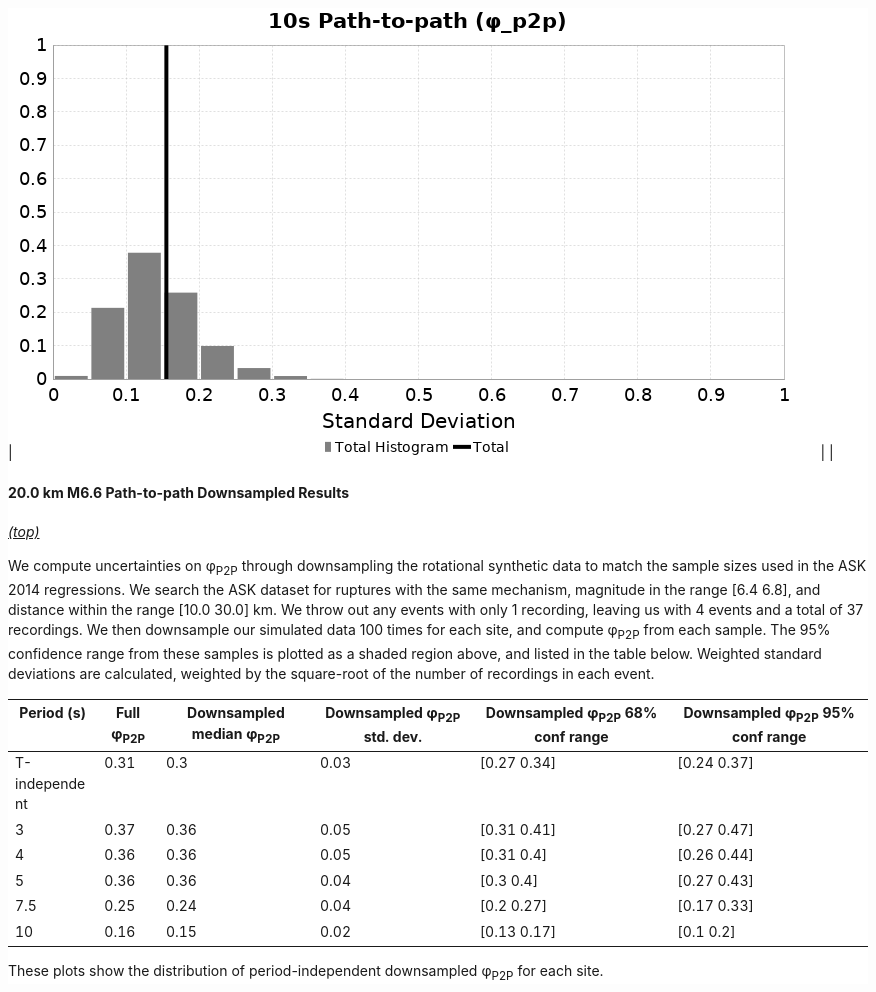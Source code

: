 | ![10s](resources/path_m6.6_20km_10s_hist.png) |  |

#### 20.0 km M6.6 Path-to-path Downsampled Results
*[(top)](#table-of-contents)*

We compute uncertainties on &phi;<sub>P2P</sub> through downsampling the rotational synthetic data to match the sample sizes used in the ASK 2014 regressions. We search the ASK dataset for ruptures with the same mechanism, magnitude in the range [6.4 6.8], and distance within the range [10.0 30.0] km. We throw out any events with only 1 recording, leaving us with 4 events and a total of 37 recordings. We then downsample our simulated data 100 times for each site, and compute &phi;<sub>P2P</sub> from each sample. The 95% confidence range from these samples is plotted as a shaded region above, and listed in the table below. Weighted standard deviations are calculated, weighted by the square-root of the number of recordings in each event.

| Period (s) | Full &phi;<sub>P2P</sub> | Downsampled median &phi;<sub>P2P</sub> | Downsampled &phi;<sub>P2P</sub> std. dev. | Downsampled &phi;<sub>P2P</sub> 68% conf range | Downsampled &phi;<sub>P2P</sub> 95% conf range |
|-----|-----|-----|-----|-----|-----|
| T-independent | 0.31 | 0.3 | 0.03 | [0.27 0.34] | [0.24 0.37] |
| 3 | 0.37 | 0.36 | 0.05 | [0.31 0.41] | [0.27 0.47] |
| 4 | 0.36 | 0.36 | 0.05 | [0.31 0.4] | [0.26 0.44] |
| 5 | 0.36 | 0.36 | 0.04 | [0.3 0.4] | [0.27 0.43] |
| 7.5 | 0.25 | 0.24 | 0.04 | [0.2 0.27] | [0.17 0.33] |
| 10 | 0.16 | 0.15 | 0.02 | [0.13 0.17] | [0.1 0.2] |

These plots show the distribution of period-independent downsampled &phi;<sub>P2P</sub> for each site.
